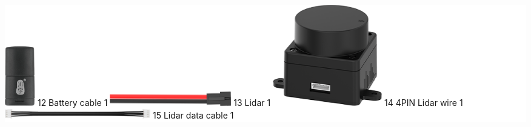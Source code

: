 <td><img src="../_static/media/1.getting_ready/1.1/media/image11.png"  style="width:50px;"></td>
</tr>
<tr>
<td>12</td>
<td>Battery cable</td>
<td>1</td>
<td><img src="../_static/media/1.getting_ready/1.1/media/image12.png"  style="width:200px;"></td>
</tr>
<tr>
<td>13</td>
<td>Lidar</td>
<td>1</td>
<td><img src="../_static/media/1.getting_ready/1.1/media/image13.png"  style="width:180px;"></td>
</tr>
<tr>
<td>14</td>
<td>4PIN Lidar wire</td>
<td>1</td>
<td><img src="../_static/media/1.getting_ready/1.1/media/image14.png"  style="width:240px;"></td>
</tr>
<tr>
<td>15</td>
<td>Lidar data cable</td>
<td>1</td>